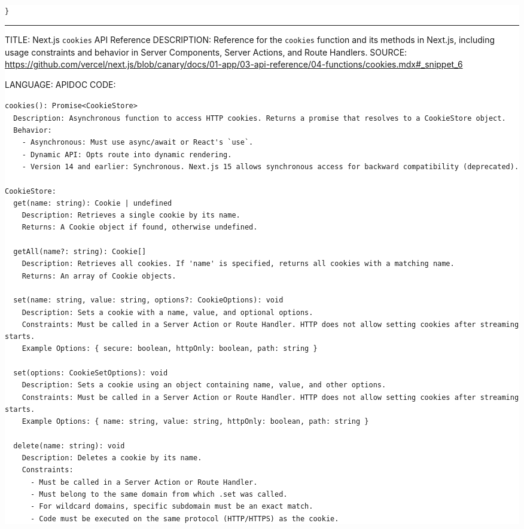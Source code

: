 ```
}
```

----------------------------------------

TITLE: Next.js `cookies` API Reference
DESCRIPTION: Reference for the `cookies` function and its methods in Next.js, including usage constraints and behavior in Server Components, Server Actions, and Route Handlers.
SOURCE: https://github.com/vercel/next.js/blob/canary/docs/01-app/03-api-reference/04-functions/cookies.mdx#_snippet_6

LANGUAGE: APIDOC
CODE:
```
cookies(): Promise<CookieStore>
  Description: Asynchronous function to access HTTP cookies. Returns a promise that resolves to a CookieStore object.
  Behavior:
    - Asynchronous: Must use async/await or React's `use`.
    - Dynamic API: Opts route into dynamic rendering.
    - Version 14 and earlier: Synchronous. Next.js 15 allows synchronous access for backward compatibility (deprecated).

CookieStore:
  get(name: string): Cookie | undefined
    Description: Retrieves a single cookie by its name.
    Returns: A Cookie object if found, otherwise undefined.

  getAll(name?: string): Cookie[]
    Description: Retrieves all cookies. If 'name' is specified, returns all cookies with a matching name.
    Returns: An array of Cookie objects.

  set(name: string, value: string, options?: CookieOptions): void
    Description: Sets a cookie with a name, value, and optional options.
    Constraints: Must be called in a Server Action or Route Handler. HTTP does not allow setting cookies after streaming starts.
    Example Options: { secure: boolean, httpOnly: boolean, path: string }

  set(options: CookieSetOptions): void
    Description: Sets a cookie using an object containing name, value, and other options.
    Constraints: Must be called in a Server Action or Route Handler. HTTP does not allow setting cookies after streaming starts.
    Example Options: { name: string, value: string, httpOnly: boolean, path: string }

  delete(name: string): void
    Description: Deletes a cookie by its name.
    Constraints:
      - Must be called in a Server Action or Route Handler.
      - Must belong to the same domain from which .set was called.
      - For wildcard domains, specific subdomain must be an exact match.
      - Code must be executed on the same protocol (HTTP/HTTPS) as the cookie.
```
